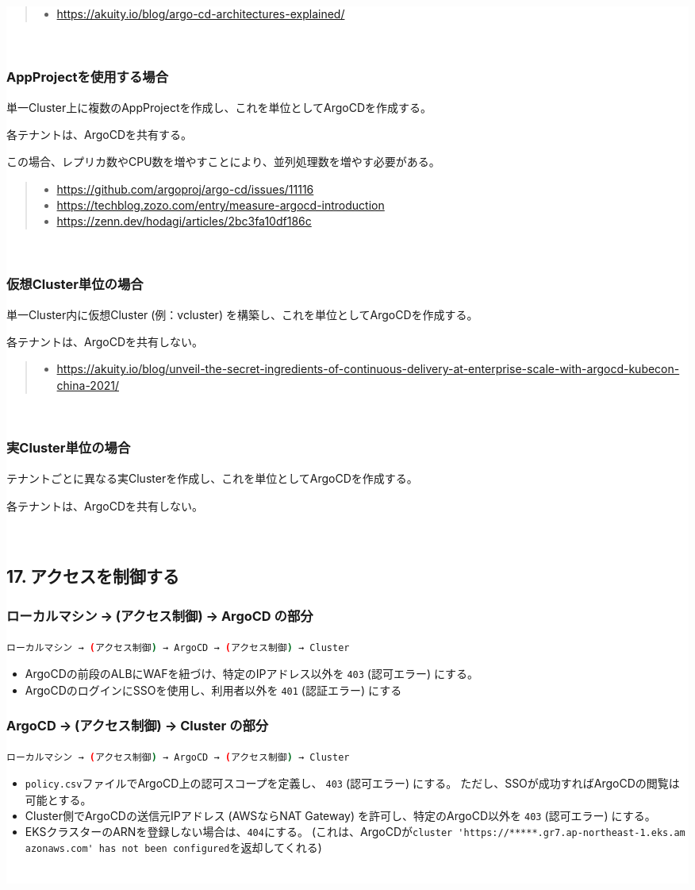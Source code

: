 > - https://akuity.io/blog/argo-cd-architectures-explained/

<br>

### AppProjectを使用する場合

単一Cluster上に複数のAppProjectを作成し、これを単位としてArgoCDを作成する。

各テナントは、ArgoCDを共有する。

この場合、レプリカ数やCPU数を増やすことにより、並列処理数を増やす必要がある。

> - https://github.com/argoproj/argo-cd/issues/11116
> - https://techblog.zozo.com/entry/measure-argocd-introduction
> - https://zenn.dev/hodagi/articles/2bc3fa10df186c

<br>

### 仮想Cluster単位の場合

単一Cluster内に仮想Cluster (例：vcluster) を構築し、これを単位としてArgoCDを作成する。

各テナントは、ArgoCDを共有しない。

> - https://akuity.io/blog/unveil-the-secret-ingredients-of-continuous-delivery-at-enterprise-scale-with-argocd-kubecon-china-2021/

<br>

### 実Cluster単位の場合

テナントごとに異なる実Clusterを作成し、これを単位としてArgoCDを作成する。

各テナントは、ArgoCDを共有しない。

<br>

## 17. アクセスを制御する

### ローカルマシン → (アクセス制御) → ArgoCD の部分

```bash
ローカルマシン → (アクセス制御) → ArgoCD → (アクセス制御) → Cluster
```

- ArgoCDの前段のALBにWAFを紐づけ、特定のIPアドレス以外を `403` (認可エラー) にする。
- ArgoCDのログインにSSOを使用し、利用者以外を `401` (認証エラー) にする

### ArgoCD → (アクセス制御) → Cluster の部分

```bash
ローカルマシン → (アクセス制御) → ArgoCD → (アクセス制御) → Cluster
```

- `policy.csv`ファイルでArgoCD上の認可スコープを定義し、 `403` (認可エラー) にする。 ただし、SSOが成功すればArgoCDの閲覧は可能とする。
- Cluster側でArgoCDの送信元IPアドレス (AWSならNAT Gateway) を許可し、特定のArgoCD以外を `403` (認可エラー) にする。
- EKSクラスターのARNを登録しない場合は、`404`にする。 (これは、ArgoCDが`cluster 'https://*****.gr7.ap-northeast-1.eks.amazonaws.com' has not been configured`を返却してくれる)

<br>

